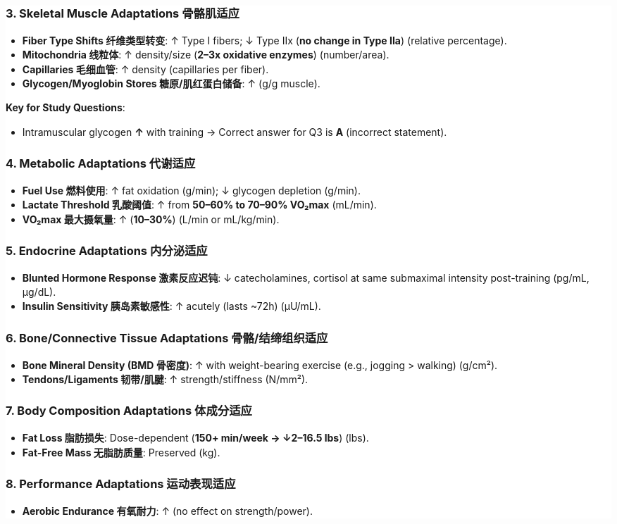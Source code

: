 
### 3. Skeletal Muscle Adaptations 骨骼肌适应
- **Fiber Type Shifts 纤维类型转变**: ↑ Type I fibers; ↓ Type IIx (**no change in Type IIa**) (relative percentage).
- **Mitochondria 线粒体**: ↑ density/size (**2–3x oxidative enzymes**) (number/area).
- **Capillaries 毛细血管**: ↑ density (capillaries per fiber).
- **Glycogen/Myoglobin Stores 糖原/肌红蛋白储备**: ↑ (g/g muscle).

**Key for Study Questions**:
- Intramuscular glycogen **↑** with training → Correct answer for Q3 is **A** (incorrect statement).

### 4. Metabolic Adaptations 代谢适应
- **Fuel Use 燃料使用**: ↑ fat oxidation (g/min); ↓ glycogen depletion (g/min).
- **Lactate Threshold 乳酸阈值**: ↑ from **50–60% to 70–90% VO₂max** (mL/min).
- **VO₂max 最大摄氧量**: ↑ (**10–30%**) (L/min or mL/kg/min).

### 5. Endocrine Adaptations 内分泌适应
- **Blunted Hormone Response 激素反应迟钝**: ↓ catecholamines, cortisol at same submaximal intensity post-training (pg/mL, µg/dL).
- **Insulin Sensitivity 胰岛素敏感性**: ↑ acutely (lasts ~72h) (μU/mL).

### 6. Bone/Connective Tissue Adaptations 骨骼/结缔组织适应
- **Bone Mineral Density (BMD 骨密度)**: ↑ with weight-bearing exercise (e.g., jogging > walking) (g/cm²).
- **Tendons/Ligaments 韧带/肌腱**: ↑ strength/stiffness (N/mm²).

### 7. Body Composition Adaptations 体成分适应
- **Fat Loss 脂肪损失**: Dose-dependent (**150+ min/week → ↓2–16.5 lbs**) (lbs).
- **Fat-Free Mass 无脂肪质量**: Preserved (kg).

### 8. Performance Adaptations 运动表现适应
- **Aerobic Endurance 有氧耐力**: ↑ (no effect on strength/power).
